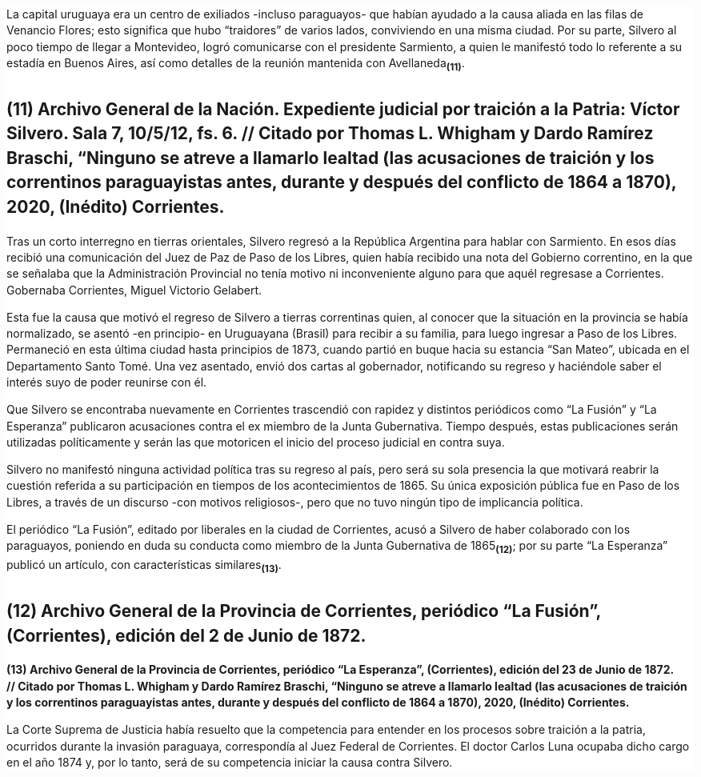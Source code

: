 La capital uruguaya era un centro de exiliados -incluso paraguayos- que habían ayudado a la causa aliada en las filas de Venancio Flores; esto significa que hubo “traidores” de varios lados, conviviendo en una misma ciudad. Por su parte, Silvero al poco tiempo de llegar a Montevideo, logró comunicarse con el presidente Sarmiento, a quien le manifestó todo lo referente a su estadía en Buenos Aires, así como detalles de la reunión mantenida con Avellaneda<sub><strong>(11)</strong></sub>.

## **(11) Archivo General de la Nación. Expediente judicial por traición a la Patria: Víctor Silvero. Sala 7, 10/5/12, fs. 6. // Citado por Thomas L. Whigham y Dardo Ramírez Braschi, “Ninguno se atreve a llamarlo lealtad (las acusaciones de traición y los correntinos paraguayistas antes, durante y después del conflicto de 1864 a 1870), 2020, (Inédito) Corrientes.**

Tras un corto interregno en tierras orientales, Silvero regresó a la República Argentina para hablar con Sarmiento. En esos días recibió una comunicación del Juez de Paz de Paso de los Libres, quien había recibido una nota del Gobierno correntino, en la que se señalaba que la Administración Provincial no tenía motivo ni inconveniente alguno para que aquél regresase a Corrientes. Gobernaba Corrientes, Miguel Victorio Gelabert.

Esta fue la causa que motivó el regreso de Silvero a tierras correntinas quien, al conocer que la situación en la provincia se había normalizado, se asentó -en principio- en Uruguayana (Brasil) para recibir a su familia, para luego ingresar a Paso de los Libres. Permaneció en esta última ciudad hasta principios de 1873, cuando partió en buque hacia su estancia “San Mateo”, ubicada en el Departamento Santo Tomé. Una vez asentado, envió dos cartas al gobernador, notificando su regreso y haciéndole saber el interés suyo de poder reunirse con él.

Que Silvero se encontraba nuevamente en Corrientes trascendió con rapidez y distintos periódicos como “La Fusión” y “La Esperanza” publicaron acusaciones contra el ex miembro de la Junta Gubernativa. Tiempo después, estas publicaciones serán utilizadas políticamente y serán las que motoricen el inicio del proceso judicial en contra suya.

Silvero no manifestó ninguna actividad política tras su regreso al país, pero será su sola presencia la que motivará reabrir la cuestión referida a su participación en tiempos de los acontecimientos de 1865. Su única exposición pública fue en Paso de los Libres, a través de un discurso -con motivos religiosos-, pero que no tuvo ningún tipo de implicancia política.

El periódico “La Fusión”, editado por liberales en la ciudad de Corrientes, acusó a Silvero de haber colaborado con los paraguayos, poniendo en duda su conducta como miembro de la Junta Gubernativa de 1865<sub><strong>(12)</strong></sub>; por su parte “La Esperanza” publicó un artículo, con características similares<sub><strong>(13)</strong></sub>.

## **(12) Archivo General de la Provincia de Corrientes, periódico “La Fusión”, (Corrientes), edición del 2 de Junio de 1872.**  
**(13) Archivo General de la Provincia de Corrientes, periódico “La Esperanza”, (Corrientes), edición del 23 de Junio de 1872.**  
**// Citado por Thomas L. Whigham y Dardo Ramírez Braschi, “Ninguno se atreve a llamarlo lealtad (las acusaciones de traición y los correntinos paraguayistas antes, durante y después del conflicto de 1864 a 1870), 2020, (Inédito) Corrientes.**

La Corte Suprema de Justicia había resuelto que la competencia para entender en los procesos sobre traición a la patria, ocurridos durante la invasión paraguaya, correspondía al Juez Federal de Corrientes. El doctor Carlos Luna ocupaba dicho cargo en el año 1874 y, por lo tanto, será de su competencia iniciar la causa contra Silvero.
